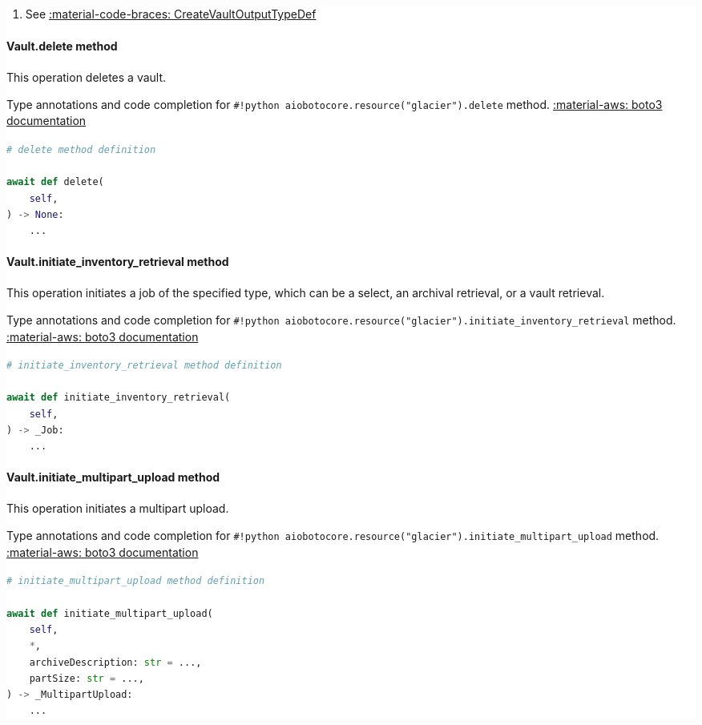 1. See [:material-code-braces: CreateVaultOutputTypeDef](./type_defs.md#createvaultoutputtypedef)



#### Vault.delete method

This operation deletes a vault.

Type annotations and code completion for `#!python aiobotocore.resource("glacier").delete` method.
[:material-aws: boto3 documentation](https://boto3.amazonaws.com/v1/documentation/api/latest/reference/services/glacier/vault/delete.html)

```python
# delete method definition

await def delete(
    self,
) -> None:
    ...
```


#### Vault.initiate\_inventory\_retrieval method

This operation initiates a job of the specified type, which can be a select, an
archival retrieval, or a vault retrieval.

Type annotations and code completion for `#!python aiobotocore.resource("glacier").initiate_inventory_retrieval` method.
[:material-aws: boto3 documentation](https://boto3.amazonaws.com/v1/documentation/api/latest/reference/services/glacier/vault/initiate_inventory_retrieval.html)

```python
# initiate_inventory_retrieval method definition

await def initiate_inventory_retrieval(
    self,
) -> _Job:
    ...
```


#### Vault.initiate\_multipart\_upload method

This operation initiates a multipart upload.

Type annotations and code completion for `#!python aiobotocore.resource("glacier").initiate_multipart_upload` method.
[:material-aws: boto3 documentation](https://boto3.amazonaws.com/v1/documentation/api/latest/reference/services/glacier/vault/initiate_multipart_upload.html)

```python
# initiate_multipart_upload method definition

await def initiate_multipart_upload(
    self,
    *,
    archiveDescription: str = ...,
    partSize: str = ...,
) -> _MultipartUpload:
    ...
```
